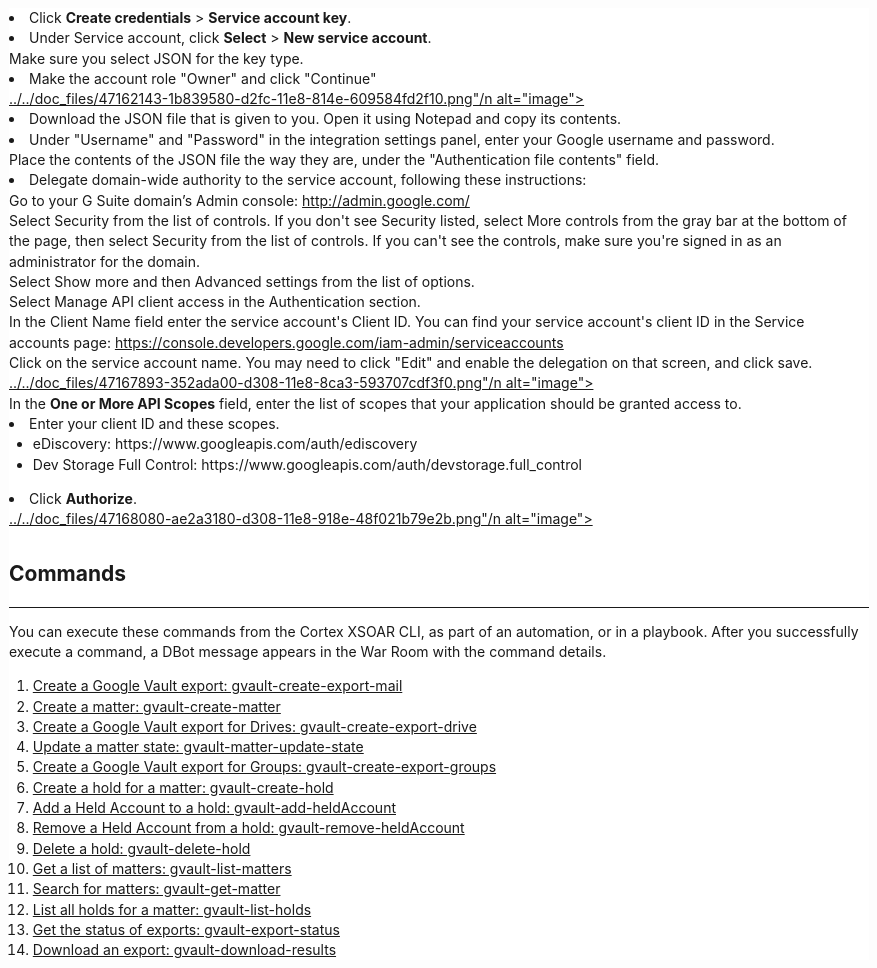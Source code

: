 <li>Click <strong>Create credentials</strong> &gt; <strong>Service account key</strong>.</li>
<li>Under Service account, click <strong>Select</strong> &gt; <strong>New service account</strong>.<br> Make sure you select JSON for the key type.</li>
<li>Make the account role "Owner" and click "Continue"<br> <a href="https://user-images.githubusercontent.com/43776787/47162143-1b839580-d2fc-11e8-814e-609584fd2f10.png" target="_blank" rel="noopener noreferrer">../../doc_files/47162143-1b839580-d2fc-11e8-814e-609584fd2f10.png"/n alt="image"></a>
</li>
<li>Download the JSON file that is given to you. Open it using Notepad and copy its contents.</li>
<li>Under "Username" and "Password" in the integration settings panel, enter your Google username and password.<br> Place the contents of the JSON file the way they are, under the "Authentication file contents" field.</li>
<li>Delegate domain-wide authority to the service account, following these instructions:<br> Go to your G Suite domain’s Admin console: <a href="http://admin.google.com/" rel="nofollow">http://admin.google.com/</a><br> Select Security from the list of controls. If you don't see Security listed, select More controls from the gray bar at the bottom of the page, then select Security from the list of controls. If you can't see the controls, make sure you're signed in as an administrator for the domain.<br> Select Show more and then Advanced settings from the list of options.<br> Select Manage API client access in the Authentication section.<br> In the Client Name field enter the service account's Client ID. You can find your service account's client ID in the Service accounts page: <a href="https://console.developers.google.com/iam-admin/serviceaccounts" rel="nofollow">https://console.developers.google.com/iam-admin/serviceaccounts</a><br> Click on the service account name. You may need to click "Edit" and enable the delegation on that screen, and click save.<br> <a href="https://user-images.githubusercontent.com/43776787/47167893-352ada00-d308-11e8-8ca3-593707cdf3f0.png" target="_blank" rel="noopener noreferrer">../../doc_files/47167893-352ada00-d308-11e8-8ca3-593707cdf3f0.png"/n alt="image"></a><br> In the <strong>One or More API Scopes</strong> field, enter the list of scopes that your application should be granted access to.</li>
<li>Enter your client ID and these scopes.
<ul>
<li>eDiscovery: https://www.googleapis.com/auth/ediscovery</li>
<li>Dev Storage Full Control: https://www.googleapis.com/auth/devstorage.full_control</li>
</ul>
</li>
<li>Click <strong>Authorize</strong>.<br> <a href="https://user-images.githubusercontent.com/43776787/47168080-ae2a3180-d308-11e8-918e-48f021b79e2b.png" target="_blank" rel="noopener noreferrer">../../doc_files/47168080-ae2a3180-d308-11e8-918e-48f021b79e2b.png"/n alt="image"></a>
</li>
</ol>
<h2>Commands</h2>
<hr>
<p>You can execute these commands from the Cortex XSOAR CLI, as part of an automation, or in a playbook. After you successfully execute a command, a DBot message appears in the War Room with the command details.</p>
<ol>
<li><a href="#h_9121489991301545907201415">Create a Google Vault export: gvault-create-export-mail</a></li>
<li><a href="#h_1868381182601545907210355">Create a matter: gvault-create-matter</a></li>
<li><a href="#h_2482890373891545907301018">Create a Google Vault export for Drives: gvault-create-export-drive</a></li>
<li><a href="#h_5763294105171545907307288">Update a matter state: gvault-matter-update-state</a></li>
<li><a href="#h_9600651416441545907314818">Create a Google Vault export for Groups: gvault-create-export-groups</a></li>
<li><a href="#h_7453507337701545907321209">Create a hold for a matter: gvault-create-hold</a></li>
<li><a href="#h_5476435598951545907328664">Add a Held Account to a hold: gvault-add-heldAccount</a></li>
<li><a href="#h_52929827810191545907335820">Remove a Held Account from a hold: gvault-remove-heldAccount</a></li>
<li><a href="#h_30403909011421545907342136">Delete a hold: gvault-delete-hold</a></li>
<li><a href="#h_70147904212641545907348990">Get a list of matters: gvault-list-matters</a></li>
<li><a href="#h_74487790714991545907356221">Search for matters: gvault-get-matter</a></li>
<li><a href="#h_66963208316191545907362146">List all holds for a matter: gvault-list-holds</a></li>
<li><a href="#h_8953483417381545908636751">Get the status of exports: gvault-export-status</a></li>
<li><a href="#h_62277721619671545908642542">Download an export: gvault-download-results</a></li>